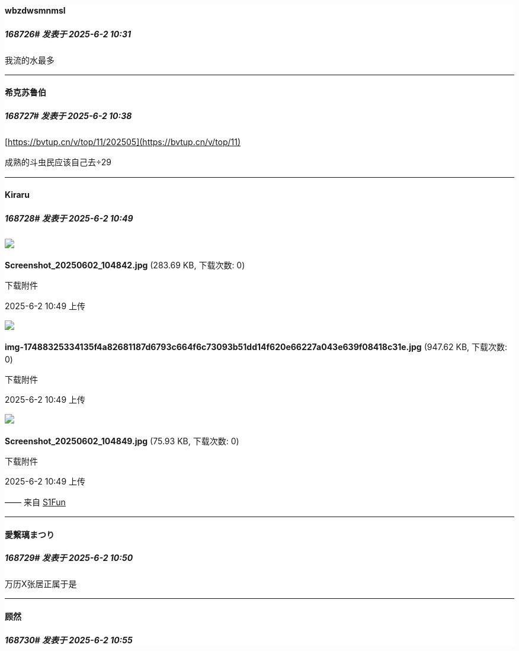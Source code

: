 ####  wbzdwsmnmsl  
##### 168726#       发表于 2025-6-2 10:31

我流的水最多


*****

####  希克苏鲁伯  
##### 168727#       发表于 2025-6-2 10:38

[https://bvtup.cn/v/top/11/202505](https://bvtup.cn/v/top/11)

成熟的斗虫民应该自己去÷29


*****

####  Kiraru  
##### 168728#       发表于 2025-6-2 10:49

<img src="https://img.stage1st.com/forum/202506/02/104929gp22pkvkkmiok7yy.jpg" referrerpolicy="no-referrer">

<strong>Screenshot_20250602_104842.jpg</strong> (283.69 KB, 下载次数: 0)

下载附件

2025-6-2 10:49 上传

<img src="https://img.stage1st.com/forum/202506/02/104929sakrkkkal45lkl2z.jpg" referrerpolicy="no-referrer">

<strong>img-17488325334135f4a82681187d6793c664f6c73093b51dd14f620e66227a043e639f08418c31e.jpg</strong> (947.62 KB, 下载次数: 0)

下载附件

2025-6-2 10:49 上传

<img src="https://img.stage1st.com/forum/202506/02/104929e7brgpmrps1k0r4r.jpg" referrerpolicy="no-referrer">

<strong>Screenshot_20250602_104849.jpg</strong> (75.93 KB, 下载次数: 0)

下载附件

2025-6-2 10:49 上传

—— 来自 [S1Fun](https://s1fun.koalcat.com)

*****

####  愛繋璃まつり  
##### 168729#       发表于 2025-6-2 10:50

万历X张居正属于是

*****

####  顾然  
##### 168730#       发表于 2025-6-2 10:55

